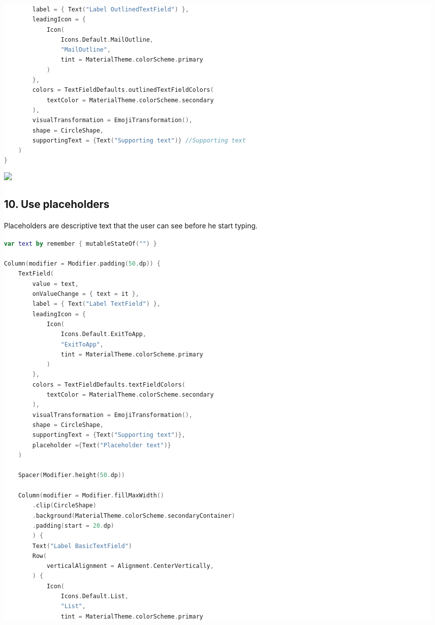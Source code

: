 ```kotlin
        label = { Text("Label OutlinedTextField") },
        leadingIcon = {
            Icon(
                Icons.Default.MailOutline,
                "MailOutline",
                tint = MaterialTheme.colorScheme.primary
            )
        },
        colors = TextFieldDefaults.outlinedTextFieldColors(
            textColor = MaterialTheme.colorScheme.secondary
        ),
        visualTransformation = EmojiTransformation(),
        shape = CircleShape,
        supportingText = {Text("Supporting text")} //Supporting text
    )
}
```

![](/images/Peek-2023-12-11-15-55-8.gif)

## 10\. Use placeholders

Placeholders are descriptive text that the user can see before he start typing.

```kotlin
var text by remember { mutableStateOf("") }

Column(modifier = Modifier.padding(50.dp)) {
    TextField(
        value = text,
        onValueChange = { text = it },
        label = { Text("Label TextField") },
        leadingIcon = {
            Icon(
                Icons.Default.ExitToApp,
                "ExitToApp",
                tint = MaterialTheme.colorScheme.primary
            )
        },
        colors = TextFieldDefaults.textFieldColors(
            textColor = MaterialTheme.colorScheme.secondary
        ),
        visualTransformation = EmojiTransformation(),
        shape = CircleShape,
        supportingText = {Text("Supporting text")},
        placeholder ={Text("Placeholder text")}
    )

    Spacer(Modifier.height(50.dp))

    Column(modifier = Modifier.fillMaxWidth()
        .clip(CircleShape)
        .background(MaterialTheme.colorScheme.secondaryContainer)
        .padding(start = 20.dp)
        ) {
        Text("Label BasicTextField")
        Row(
            verticalAlignment = Alignment.CenterVertically,
        ) {
            Icon(
                Icons.Default.List,
                "List",
                tint = MaterialTheme.colorScheme.primary
```
